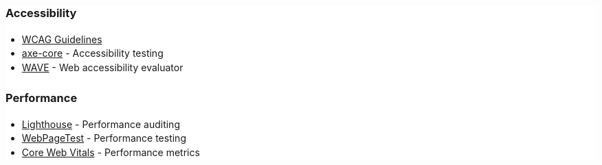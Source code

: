 ### Accessibility
- [WCAG Guidelines](https://www.w3.org/WAI/WCAG21/quickref/)
- [axe-core](https://github.com/dequelabs/axe-core) - Accessibility testing
- [WAVE](https://wave.webaim.org/) - Web accessibility evaluator

### Performance
- [Lighthouse](https://developers.google.com/web/tools/lighthouse) - Performance auditing
- [WebPageTest](https://www.webpagetest.org/) - Performance testing
- [Core Web Vitals](https://web.dev/vitals/) - Performance metrics

